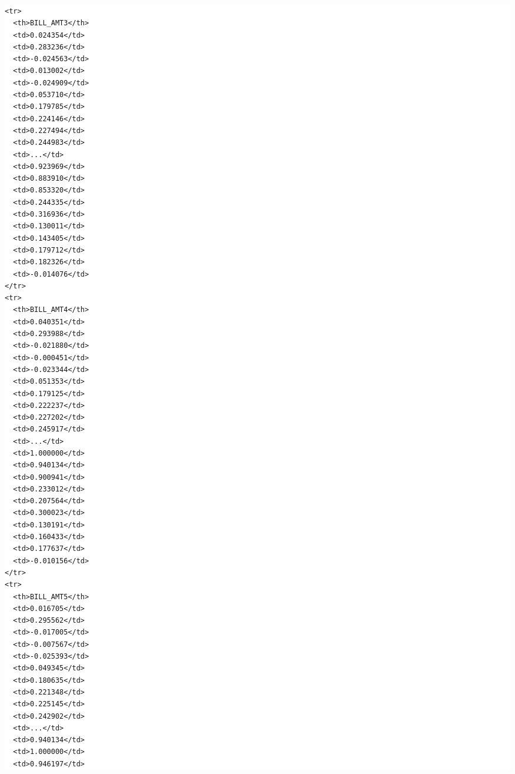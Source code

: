     <tr>
      <th>BILL_AMT3</th>
      <td>0.024354</td>
      <td>0.283236</td>
      <td>-0.024563</td>
      <td>0.013002</td>
      <td>-0.024909</td>
      <td>0.053710</td>
      <td>0.179785</td>
      <td>0.224146</td>
      <td>0.227494</td>
      <td>0.244983</td>
      <td>...</td>
      <td>0.923969</td>
      <td>0.883910</td>
      <td>0.853320</td>
      <td>0.244335</td>
      <td>0.316936</td>
      <td>0.130011</td>
      <td>0.143405</td>
      <td>0.179712</td>
      <td>0.182326</td>
      <td>-0.014076</td>
    </tr>
    <tr>
      <th>BILL_AMT4</th>
      <td>0.040351</td>
      <td>0.293988</td>
      <td>-0.021880</td>
      <td>-0.000451</td>
      <td>-0.023344</td>
      <td>0.051353</td>
      <td>0.179125</td>
      <td>0.222237</td>
      <td>0.227202</td>
      <td>0.245917</td>
      <td>...</td>
      <td>1.000000</td>
      <td>0.940134</td>
      <td>0.900941</td>
      <td>0.233012</td>
      <td>0.207564</td>
      <td>0.300023</td>
      <td>0.130191</td>
      <td>0.160433</td>
      <td>0.177637</td>
      <td>-0.010156</td>
    </tr>
    <tr>
      <th>BILL_AMT5</th>
      <td>0.016705</td>
      <td>0.295562</td>
      <td>-0.017005</td>
      <td>-0.007567</td>
      <td>-0.025393</td>
      <td>0.049345</td>
      <td>0.180635</td>
      <td>0.221348</td>
      <td>0.225145</td>
      <td>0.242902</td>
      <td>...</td>
      <td>0.940134</td>
      <td>1.000000</td>
      <td>0.946197</td>